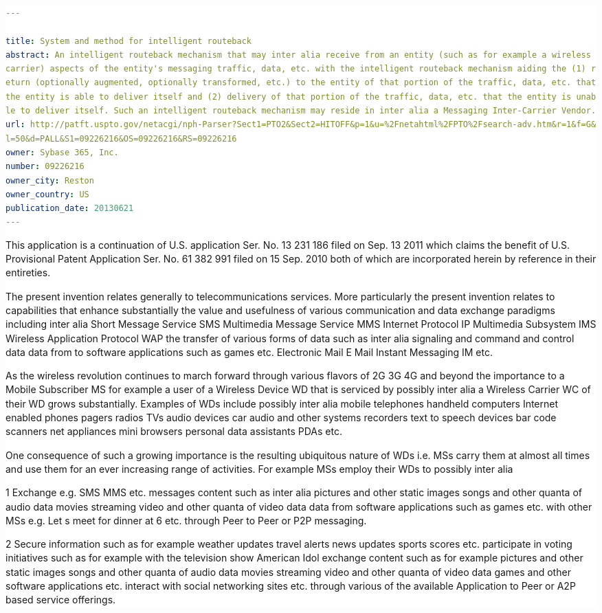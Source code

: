 ```yaml
---

title: System and method for intelligent routeback
abstract: An intelligent routeback mechanism that may inter alia receive from an entity (such as for example a wireless carrier) aspects of the entity's messaging traffic, data, etc. with the intelligent routeback mechanism aiding the (1) return (optionally augmented, optionally transformed, etc.) to the entity of that portion of the traffic, data, etc. that the entity is able to deliver itself and (2) delivery of that portion of the traffic, data, etc. that the entity is unable to deliver itself. Such an intelligent routeback mechanism may reside in inter alia a Messaging Inter-Carrier Vendor.
url: http://patft.uspto.gov/netacgi/nph-Parser?Sect1=PTO2&Sect2=HITOFF&p=1&u=%2Fnetahtml%2FPTO%2Fsearch-adv.htm&r=1&f=G&l=50&d=PALL&S1=09226216&OS=09226216&RS=09226216
owner: Sybase 365, Inc.
number: 09226216
owner_city: Reston
owner_country: US
publication_date: 20130621
---
```

This application is a continuation of U.S. application Ser. No. 13 231 186 filed on Sep. 13 2011 which claims the benefit of U.S. Provisional Patent Application Ser. No. 61 382 991 filed on 15 Sep. 2010 both of which are incorporated herein by reference in their entireties.

The present invention relates generally to telecommunications services. More particularly the present invention relates to capabilities that enhance substantially the value and usefulness of various communication and data exchange paradigms including inter alia Short Message Service SMS Multimedia Message Service MMS Internet Protocol IP Multimedia Subsystem IMS Wireless Application Protocol WAP the transfer of various forms of data such as inter alia signaling and command and control data data from to software applications such as games etc. Electronic Mail E Mail Instant Messaging IM etc.

As the wireless revolution continues to march forward through various flavors of 2G 3G 4G and beyond the importance to a Mobile Subscriber MS for example a user of a Wireless Device WD that is serviced by possibly inter alia a Wireless Carrier WC of their WD grows substantially. Examples of WDs include possibly inter alia mobile telephones handheld computers Internet enabled phones pagers radios TVs audio devices car audio and other systems recorders text to speech devices bar code scanners net appliances mini browsers personal data assistants PDAs etc.

One consequence of such a growing importance is the resulting ubiquitous nature of WDs i.e. MSs carry them at almost all times and use them for an ever increasing range of activities. For example MSs employ their WDs to possibly inter alia 

1 Exchange e.g. SMS MMS etc. messages content such as inter alia pictures and other static images songs and other quanta of audio data movies streaming video and other quanta of video data data from software applications such as games etc. with other MSs e.g. Let s meet for dinner at 6 etc. through Peer to Peer or P2P messaging.

2 Secure information such as for example weather updates travel alerts news updates sports scores etc. participate in voting initiatives such as for example with the television show American Idol exchange content such as for example pictures and other static images songs and other quanta of audio data movies streaming video and other quanta of video data games and other software applications etc. interact with social networking sites etc. through various of the available Application to Peer or A2P based service offerings.
